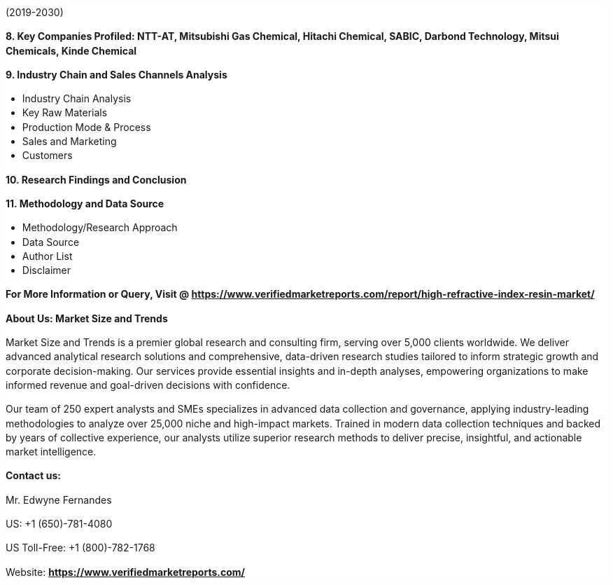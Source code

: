 (2019-2030)</li></ul><p><strong>8. Key Companies Profiled: NTT-AT, Mitsubishi Gas Chemical, Hitachi Chemical, SABIC, Darbond Technology, Mitsui Chemicals, Kinde Chemical</strong></p><p><strong>9. Industry Chain and Sales Channels Analysis</strong></p><ul><li>Industry Chain Analysis</li><li>Key Raw Materials</li><li>Production Mode &amp; Process</li><li>Sales and Marketing</li><li>Customers</li></ul><p><strong>10. Research Findings and Conclusion</strong></p><p><strong>11. Methodology and Data Source</strong></p><ul><li>Methodology/Research Approach</li><li>Data Source</li><li>Author List</li><li>Disclaimer</li></ul></p><p><strong>For More Information or Query, Visit @ <a href="https://www.verifiedmarketreports.com/report/high-refractive-index-resin-market/">https://www.verifiedmarketreports.com/report/high-refractive-index-resin-market/</a></strong></p><p><strong>About Us: Market Size and Trends</strong></p><p>Market Size and Trends is a premier global research and consulting firm, serving over 5,000 clients worldwide. We deliver advanced analytical research solutions and comprehensive, data-driven research studies tailored to inform strategic growth and corporate decision-making. Our services provide essential insights and in-depth analyses, empowering organizations to make informed revenue and goal-driven decisions with confidence.</p><p>Our team of 250 expert analysts and SMEs specializes in advanced data collection and governance, applying industry-leading methodologies to analyze over 25,000 niche and high-impact markets. Trained in modern data collection techniques and backed by years of collective experience, our analysts utilize superior research methods to deliver precise, insightful, and actionable market intelligence.</p><p><strong>Contact us:</strong></p><p>Mr. Edwyne Fernandes</p><p>US: +1 (650)-781-4080</p><p>US Toll-Free: +1 (800)-782-1768</p><p>Website: <strong><a href="https://www.verifiedmarketreports.com/">https://www.verifiedmarketreports.com/</a></strong></p>
